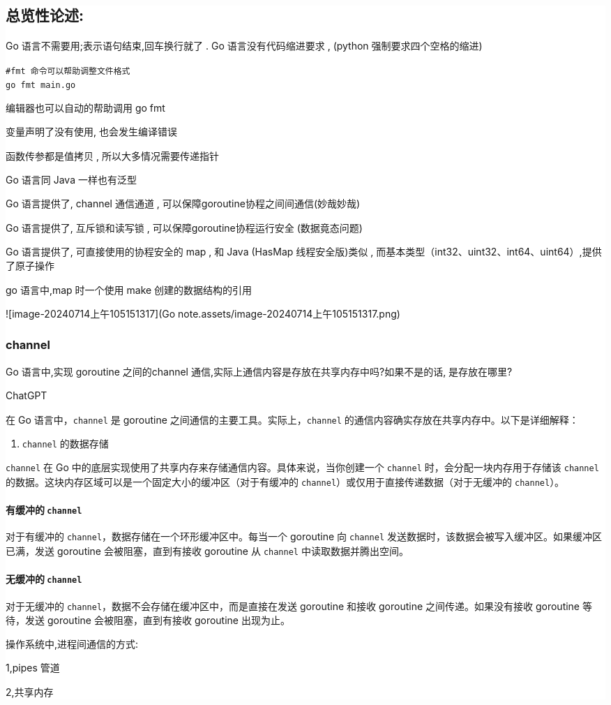 


## 总览性论述:

Go 语言不需要用;表示语句结束,回车换行就了 .
Go 语言没有代码缩进要求 , (python 强制要求四个空格的缩进)

```shell
#fmt 命令可以帮助调整文件格式
go fmt main.go
```

编辑器也可以自动的帮助调用 go fmt

变量声明了没有使用, 也会发生编译错误

函数传参都是值拷贝 , 所以大多情况需要传递指针

Go 语言同 Java 一样也有泛型

Go 语言提供了, channel 通信通道 , 可以保障goroutine协程之间间通信(妙哉妙哉)

Go 语言提供了, 互斥锁和读写锁 , 可以保障goroutine协程运行安全 (数据竟态问题)

Go 语言提供了, 可直接使用的协程安全的 map , 和 Java (HasMap 线程安全版)类似 , 而基本类型（int32、uint32、int64、uint64）,提供了原子操作

go 语言中,map 时一个使用 make 创建的数据结构的引用

![image-20240714上午105151317](Go note.assets/image-20240714上午105151317.png)

### channel

Go 语言中,实现  goroutine 之间的channel 通信,实际上通信内容是存放在共享内存中吗?如果不是的话, 是存放在哪里?

ChatGPT

在 Go 语言中，`channel` 是 goroutine 之间通信的主要工具。实际上，`channel` 的通信内容确实存放在共享内存中。以下是详细解释：

1. `channel` 的数据存储

`channel` 在 Go 中的底层实现使用了共享内存来存储通信内容。具体来说，当你创建一个 `channel` 时，会分配一块内存用于存储该 `channel` 的数据。这块内存区域可以是一个固定大小的缓冲区（对于有缓冲的 `channel`）或仅用于直接传递数据（对于无缓冲的 `channel`）。

#### 有缓冲的 `channel`

对于有缓冲的 `channel`，数据存储在一个环形缓冲区中。每当一个 goroutine 向 `channel` 发送数据时，该数据会被写入缓冲区。如果缓冲区已满，发送 goroutine 会被阻塞，直到有接收 goroutine 从 `channel` 中读取数据并腾出空间。

#### 无缓冲的 `channel`

对于无缓冲的 `channel`，数据不会存储在缓冲区中，而是直接在发送 goroutine 和接收 goroutine 之间传递。如果没有接收 goroutine 等待，发送 goroutine 会被阻塞，直到有接收 goroutine 出现为止。



操作系统中,进程间通信的方式:

1,pipes 管道

2,共享内存
